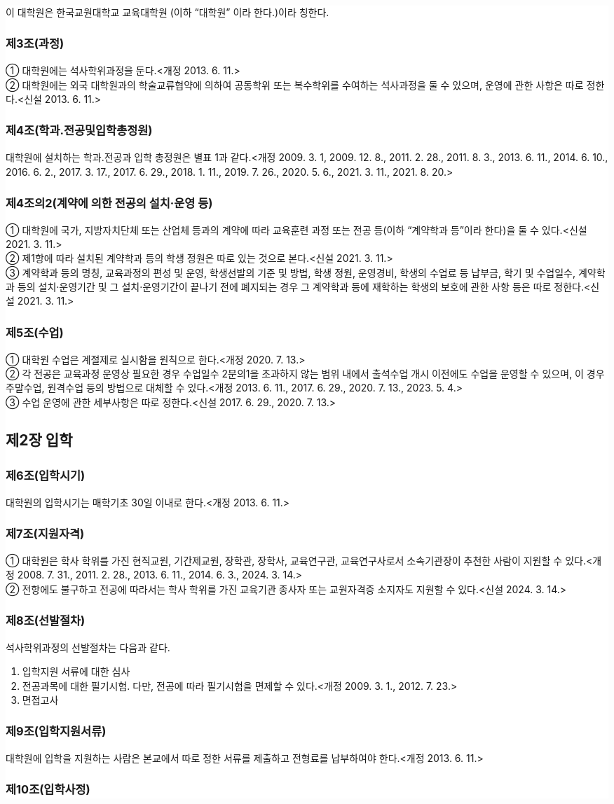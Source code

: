 이 대학원은 한국교원대학교 교육대학원 (이하 “대학원” 이라 한다.)이라 칭한다.

### 제3조(과정)

① 대학원에는 석사학위과정을 둔다.<개정 2013. 6. 11.>  
② 대학원에는 외국 대학원과의 학술교류협약에 의하여 공동학위 또는 복수학위를 수여하는 석사과정을 둘 수 있으며, 운영에 관한 사항은 따로 정한다.<신설 2013. 6. 11.>

### 제4조(학과․전공및입학총정원)

대학원에 설치하는 학과․전공과 입학 총정원은 별표 1과 같다.<개정 2009. 3. 1, 2009. 12. 8., 2011. 2. 28., 2011. 8. 3., 2013. 6. 11., 2014. 6. 10., 2016. 6. 2., 2017. 3. 17., 2017. 6. 29., 2018. 1. 11., 2019. 7. 26., 2020. 5. 6., 2021. 3. 11., 2021. 8. 20.>

### 제4조의2(계약에 의한 전공의 설치·운영 등)

① 대학원에 국가, 지방자치단체 또는 산업체 등과의 계약에 따라 교육훈련 과정 또는 전공 등(이하 “계약학과 등”이라 한다)을 둘 수 있다.<신설 2021. 3. 11.>  
② 제1항에 따라 설치된 계약학과 등의 학생 정원은 따로 있는 것으로 본다.<신설 2021. 3. 11.>  
③ 계약학과 등의 명칭, 교육과정의 편성 및 운영, 학생선발의 기준 및 방법, 학생 정원, 운영경비, 학생의 수업료 등 납부금, 학기 및 수업일수, 계약학과 등의 설치·운영기간 및 그 설치·운영기간이 끝나기 전에 폐지되는 경우 그 계약학과 등에 재학하는 학생의 보호에 관한 사항 등은 따로 정한다.<신설 2021. 3. 11.>

### 제5조(수업)

① 대학원 수업은 계절제로 실시함을 원칙으로 한다.<개정 2020. 7. 13.>  
② 각 전공은 교육과정 운영상 필요한 경우 수업일수 2분의1을 초과하지 않는 범위 내에서 출석수업 개시 이전에도 수업을 운영할 수 있으며, 이 경우 주말수업, 원격수업 등의 방법으로 대체할 수 있다.<개정 2013. 6. 11., 2017. 6. 29., 2020. 7. 13., 2023. 5. 4.>  
③ 수업 운영에 관한 세부사항은 따로 정한다.<신설 2017. 6. 29., 2020. 7. 13.>

## 제2장 입학

### 제6조(입학시기)

대학원의 입학시기는 매학기초 30일 이내로 한다.<개정 2013. 6. 11.>

### 제7조(지원자격)

① 대학원은 학사 학위를 가진 현직교원, 기간제교원, 장학관, 장학사, 교육연구관, 교육연구사로서 소속기관장이 추천한 사람이 지원할 수 있다.<개정 2008. 7. 31., 2011. 2. 28., 2013. 6. 11., 2014. 6. 3., 2024. 3. 14.>  
② 전항에도 불구하고 전공에 따라서는 학사 학위를 가진 교육기관 종사자 또는 교원자격증 소지자도 지원할 수 있다.<신설 2024. 3. 14.>

### 제8조(선발절차)

석사학위과정의 선발절차는 다음과 같다.

1. 입학지원 서류에 대한 심사
2. 전공과목에 대한 필기시험. 다만, 전공에 따라 필기시험을 면제할 수 있다.<개정 2009. 3. 1., 2012. 7. 23.>
3. 면접고사

### 제9조(입학지원서류)

대학원에 입학을 지원하는 사람은 본교에서 따로 정한 서류를 제출하고 전형료를 납부하여야 한다.<개정 2013. 6. 11.>

### 제10조(입학사정)
